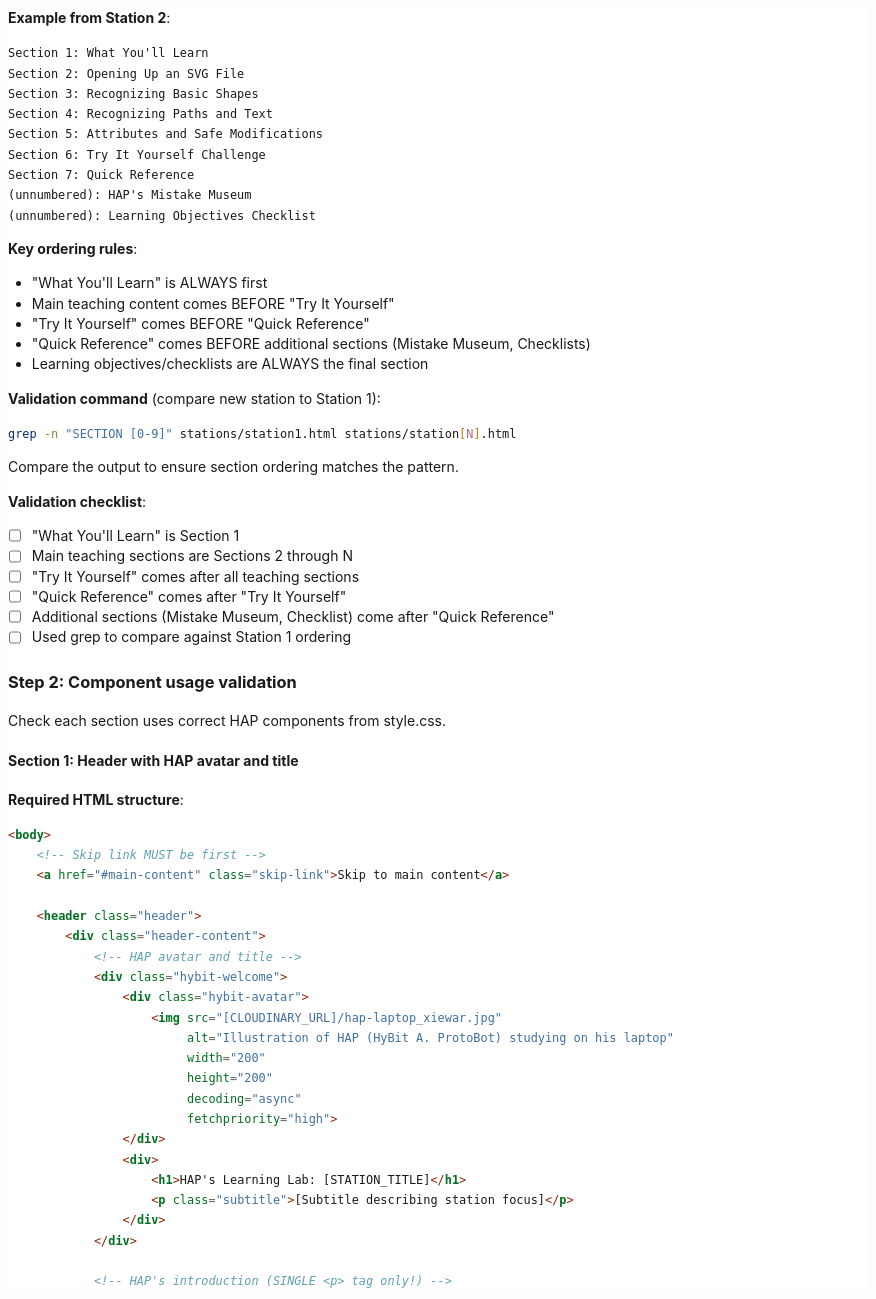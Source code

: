 **Example from Station 2**:
```
Section 1: What You'll Learn
Section 2: Opening Up an SVG File
Section 3: Recognizing Basic Shapes
Section 4: Recognizing Paths and Text
Section 5: Attributes and Safe Modifications
Section 6: Try It Yourself Challenge
Section 7: Quick Reference
(unnumbered): HAP's Mistake Museum
(unnumbered): Learning Objectives Checklist
```

**Key ordering rules**:

- "What You'll Learn" is ALWAYS first
- Main teaching content comes BEFORE "Try It Yourself"
- "Try It Yourself" comes BEFORE "Quick Reference"
- "Quick Reference" comes BEFORE additional sections (Mistake Museum, Checklists)
- Learning objectives/checklists are ALWAYS the final section

**Validation command** (compare new station to Station 1):

```bash
grep -n "SECTION [0-9]" stations/station1.html stations/station[N].html
```

Compare the output to ensure section ordering matches the pattern.

**Validation checklist**:
- [ ] "What You'll Learn" is Section 1
- [ ] Main teaching sections are Sections 2 through N
- [ ] "Try It Yourself" comes after all teaching sections
- [ ] "Quick Reference" comes after "Try It Yourself"
- [ ] Additional sections (Mistake Museum, Checklist) come after "Quick Reference"
- [ ] Used grep to compare against Station 1 ordering

### Step 2: Component usage validation

Check each section uses correct HAP components from style.css.

#### Section 1: Header with HAP avatar and title

**Required HTML structure**:
```html
<body>
    <!-- Skip link MUST be first -->
    <a href="#main-content" class="skip-link">Skip to main content</a>

    <header class="header">
        <div class="header-content">
            <!-- HAP avatar and title -->
            <div class="hybit-welcome">
                <div class="hybit-avatar">
                    <img src="[CLOUDINARY_URL]/hap-laptop_xiewar.jpg"
                         alt="Illustration of HAP (HyBit A. ProtoBot) studying on his laptop"
                         width="200"
                         height="200"
                         decoding="async"
                         fetchpriority="high">
                </div>
                <div>
                    <h1>HAP's Learning Lab: [STATION_TITLE]</h1>
                    <p class="subtitle">[Subtitle describing station focus]</p>
                </div>
            </div>

            <!-- HAP's introduction (SINGLE <p> tag only!) -->
```